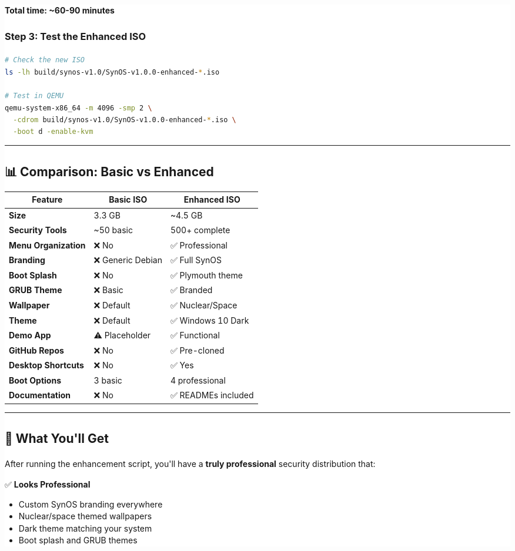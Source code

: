 **Total time: ~60-90 minutes**

### Step 3: Test the Enhanced ISO

```bash
# Check the new ISO
ls -lh build/synos-v1.0/SynOS-v1.0.0-enhanced-*.iso

# Test in QEMU
qemu-system-x86_64 -m 4096 -smp 2 \
  -cdrom build/synos-v1.0/SynOS-v1.0.0-enhanced-*.iso \
  -boot d -enable-kvm
```

---

## 📊 Comparison: Basic vs Enhanced

| Feature               | Basic ISO         | Enhanced ISO        |
| --------------------- | ----------------- | ------------------- |
| **Size**              | 3.3 GB            | ~4.5 GB             |
| **Security Tools**    | ~50 basic         | 500+ complete       |
| **Menu Organization** | ❌ No             | ✅ Professional     |
| **Branding**          | ❌ Generic Debian | ✅ Full SynOS       |
| **Boot Splash**       | ❌ No             | ✅ Plymouth theme   |
| **GRUB Theme**        | ❌ Basic          | ✅ Branded          |
| **Wallpaper**         | ❌ Default        | ✅ Nuclear/Space    |
| **Theme**             | ❌ Default        | ✅ Windows 10 Dark  |
| **Demo App**          | ⚠️ Placeholder    | ✅ Functional       |
| **GitHub Repos**      | ❌ No             | ✅ Pre-cloned       |
| **Desktop Shortcuts** | ❌ No             | ✅ Yes              |
| **Boot Options**      | 3 basic           | 4 professional      |
| **Documentation**     | ❌ No             | ✅ READMEs included |

---

## 🎯 What You'll Get

After running the enhancement script, you'll have a **truly professional** security distribution that:

✅ **Looks Professional**

-   Custom SynOS branding everywhere
-   Nuclear/space themed wallpapers
-   Dark theme matching your system
-   Boot splash and GRUB themes
